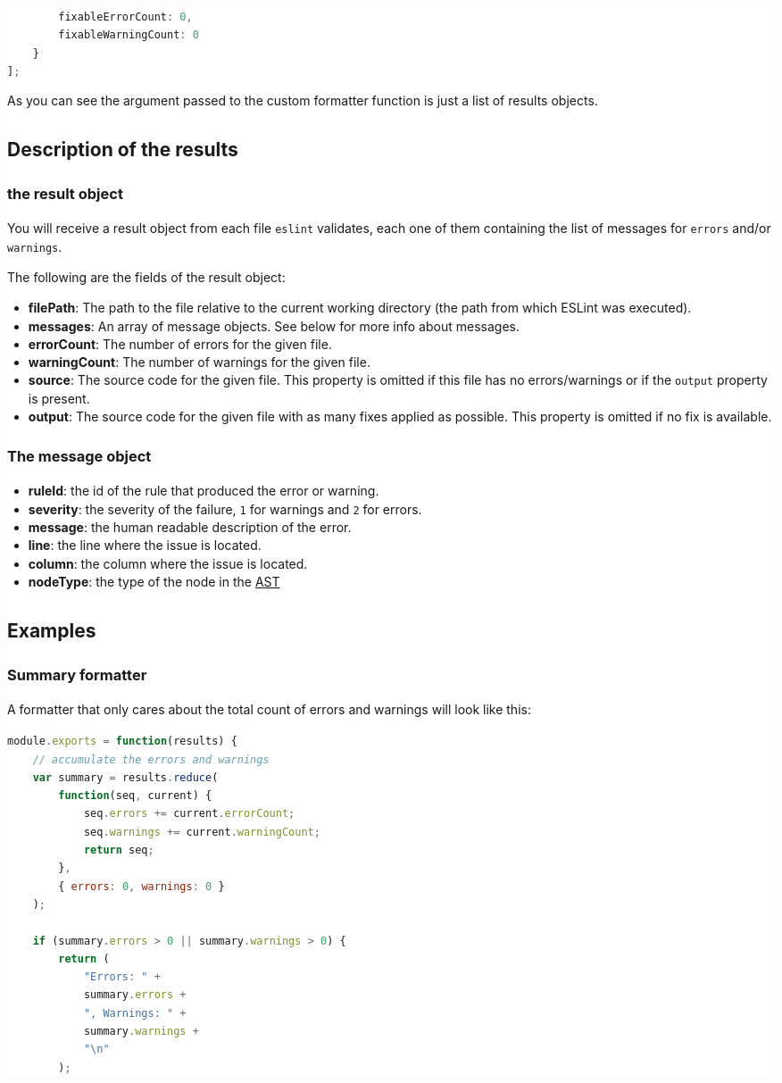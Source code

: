 ```javascript
        fixableErrorCount: 0,
        fixableWarningCount: 0
    }
];
```

As you can see the argument passed to the custom formatter function is just a list of results objects.

## Description of the results

### the result object

You will receive a result object from each file `eslint` validates, each one of them containing
the list of messages for `errors` and/or `warnings`.

The following are the fields of the result object:

*   **filePath**: The path to the file relative to the current working directory (the path from which ESLint was executed).
*   **messages**: An array of message objects. See below for more info about messages.
*   **errorCount**: The number of errors for the given file.
*   **warningCount**: The number of warnings for the given file.
*   **source**: The source code for the given file. This property is omitted if this file has no errors/warnings or if the `output` property is present.
*   **output**: The source code for the given file with as many fixes applied as possible. This property is omitted if no fix is available.

### The message object

*   **ruleId**: the id of the rule that produced the error or warning.
*   **severity**: the severity of the failure, `1` for warnings and `2` for errors.
*   **message**: the human readable description of the error.
*   **line**: the line where the issue is located.
*   **column**: the column where the issue is located.
*   **nodeType**: the type of the node in the [AST](https://github.com/estree/estree/blob/master/spec.md#node-objects)

## Examples

### Summary formatter

A formatter that only cares about the total count of errors and warnings will look like this:

```javascript
module.exports = function(results) {
    // accumulate the errors and warnings
    var summary = results.reduce(
        function(seq, current) {
            seq.errors += current.errorCount;
            seq.warnings += current.warningCount;
            return seq;
        },
        { errors: 0, warnings: 0 }
    );

    if (summary.errors > 0 || summary.warnings > 0) {
        return (
            "Errors: " +
            summary.errors +
            ", Warnings: " +
            summary.warnings +
            "\n"
        );
```